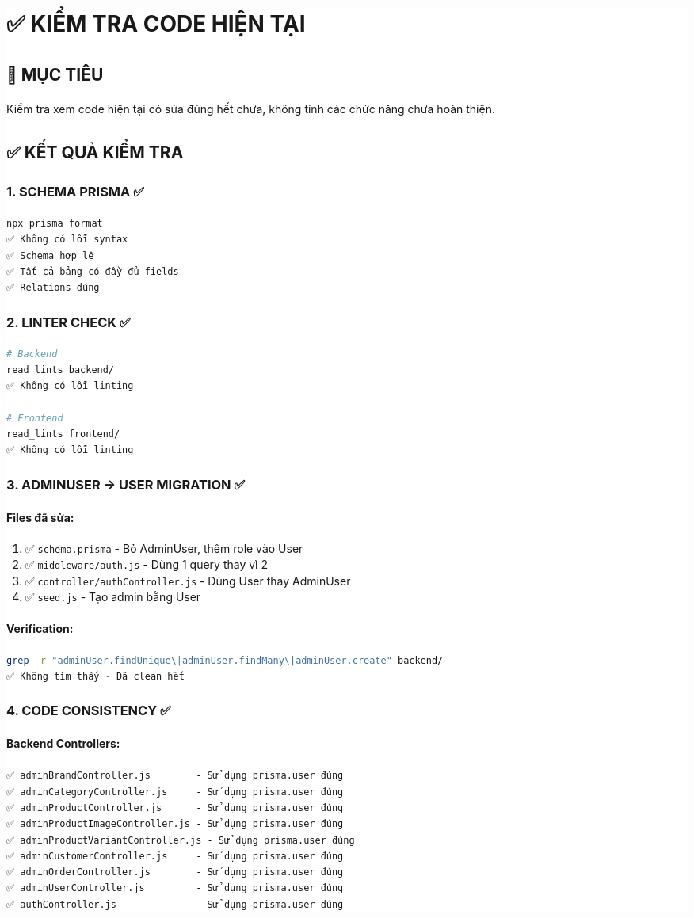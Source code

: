 # ✅ **KIỂM TRA CODE HIỆN TẠI**

## 🎯 **MỤC TIÊU**
Kiểm tra xem code hiện tại có sửa đúng hết chưa, không tính các chức năng chưa hoàn thiện.

## ✅ **KẾT QUẢ KIỂM TRA**

### **1. SCHEMA PRISMA ✅**
```bash
npx prisma format
✅ Không có lỗi syntax
✅ Schema hợp lệ
✅ Tất cả bảng có đầy đủ fields
✅ Relations đúng
```

### **2. LINTER CHECK ✅**
```bash
# Backend
read_lints backend/
✅ Không có lỗi linting

# Frontend  
read_lints frontend/
✅ Không có lỗi linting
```

### **3. ADMINUSER → USER MIGRATION ✅**

#### **Files đã sửa:**
1. ✅ `schema.prisma` - Bỏ AdminUser, thêm role vào User
2. ✅ `middleware/auth.js` - Dùng 1 query thay vì 2
3. ✅ `controller/authController.js` - Dùng User thay AdminUser
4. ✅ `seed.js` - Tạo admin bằng User

#### **Verification:**
```bash
grep -r "adminUser.findUnique\|adminUser.findMany\|adminUser.create" backend/
✅ Không tìm thấy - Đã clean hết
```

### **4. CODE CONSISTENCY ✅**

#### **Backend Controllers:**
```
✅ adminBrandController.js        - Sử dụng prisma.user đúng
✅ adminCategoryController.js     - Sử dụng prisma.user đúng
✅ adminProductController.js      - Sử dụng prisma.user đúng
✅ adminProductImageController.js - Sử dụng prisma.user đúng
✅ adminProductVariantController.js - Sử dụng prisma.user đúng
✅ adminCustomerController.js     - Sử dụng prisma.user đúng
✅ adminOrderController.js        - Sử dụng prisma.user đúng
✅ adminUserController.js         - Sử dụng prisma.user đúng
✅ authController.js              - Sử dụng prisma.user đúng
```
